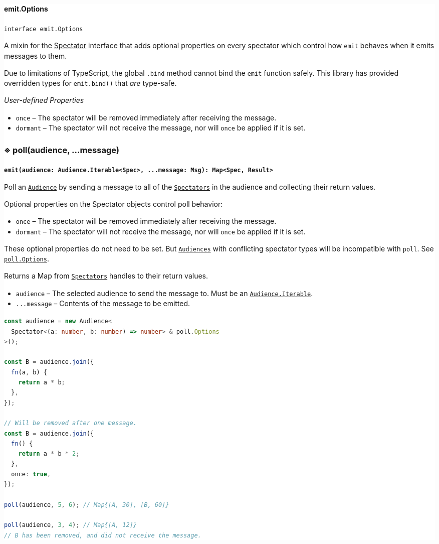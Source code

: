 #### emit.Options <a name="emit-Options"></a>
`interface emit.Options`

A mixin for the [Spectator](#Spectator) interface that adds optional properties on every spectator which control how `emit` behaves when it emits messages to them.

Due to limitations of TypeScript, the global `.bind` method cannot bind the `emit` function safely. This library has provided overridden types for `emit.bind()` that _are_ type-safe.

_User-defined Properties_
- `once` – The spectator will be removed immediately after receiving the message.
- `dormant` – The spectator will not receive the message, nor will `once` be applied if it is set.

### ※ poll(audience, ...message)
**`emit(audience: Audience.Iterable<Spec>, ...message: Msg): Map<Spec, Result>`**

Poll an [`Audience`](#Audience) by sending a message to all of the [`Spectators`](#Spectator) in the audience and collecting their return values.

Optional properties on the Spectator objects control poll behavior:

- `once` – The spectator will be removed immediately after receiving the message.
- `dormant` – The spectator will not receive the message, nor will `once` be applied if it is set.

These optional properties do not need to be set. But [`Audiences`](#Audience) with conflicting spectator types will be incompatible with `poll`. See [`poll.Options`](#poll-Options).

Returns a Map from [`Spectators`](#Spectator) handles to their return values.

- `audience` – The selected audience to send the message to. Must be an [`Audience.Iterable`](#Iterable).
- `...message` – Contents of the message to be emitted.

```ts
const audience = new Audience<
  Spectator<(a: number, b: number) => number> & poll.Options
>();

const B = audience.join({
  fn(a, b) {
    return a * b;
  },
});

// Will be removed after one message.
const B = audience.join({
  fn() {
    return a * b * 2;
  },
  once: true,
});

poll(audience, 5, 6); // Map{[A, 30], [B, 60]}

poll(audience, 3, 4); // Map{[A, 12]}
// B has been removed, and did not receive the message.
```
